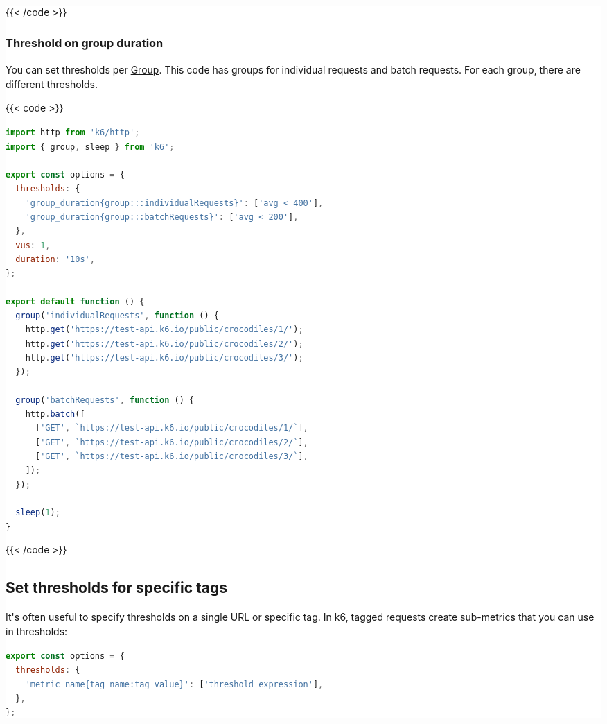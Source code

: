 {{< /code >}}

### Threshold on group duration

You can set thresholds per [Group](https://grafana.com/docs/k6/<K6_VERSION>/using-k6/tags-and-groups#groups).
This code has groups for individual requests and batch requests.
For each group, there are different thresholds.

{{< code >}}

```javascript
import http from 'k6/http';
import { group, sleep } from 'k6';

export const options = {
  thresholds: {
    'group_duration{group:::individualRequests}': ['avg < 400'],
    'group_duration{group:::batchRequests}': ['avg < 200'],
  },
  vus: 1,
  duration: '10s',
};

export default function () {
  group('individualRequests', function () {
    http.get('https://test-api.k6.io/public/crocodiles/1/');
    http.get('https://test-api.k6.io/public/crocodiles/2/');
    http.get('https://test-api.k6.io/public/crocodiles/3/');
  });

  group('batchRequests', function () {
    http.batch([
      ['GET', `https://test-api.k6.io/public/crocodiles/1/`],
      ['GET', `https://test-api.k6.io/public/crocodiles/2/`],
      ['GET', `https://test-api.k6.io/public/crocodiles/3/`],
    ]);
  });

  sleep(1);
}
```

{{< /code >}}

## Set thresholds for specific tags

It's often useful to specify thresholds on a single URL or specific tag.
In k6, tagged requests create sub-metrics that you can use in thresholds:

```javascript
export const options = {
  thresholds: {
    'metric_name{tag_name:tag_value}': ['threshold_expression'],
  },
};
```
